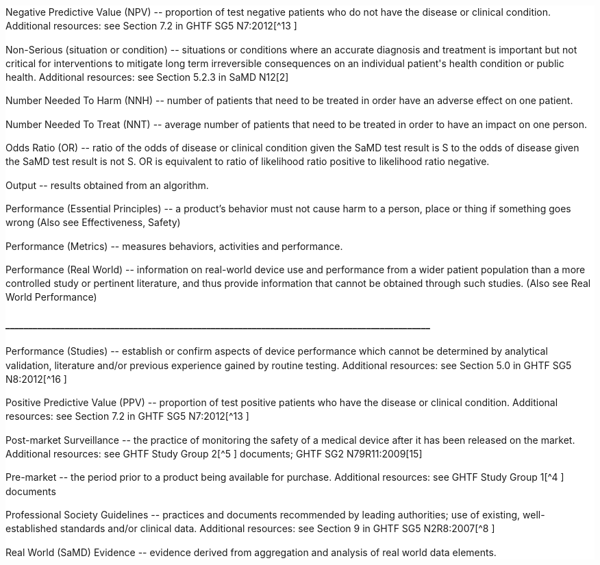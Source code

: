 Negative Predictive Value (NPV) -- proportion of test negative patients who do not have the
disease or clinical condition.
Additional resources: see Section 7.2 in GHTF SG5 N7:2012[^13 ]

Non-Serious (situation or condition) -- situations or conditions where an accurate diagnosis and
treatment is important but not critical for interventions to mitigate long term irreversible
consequences on an individual patient's health condition or public health.
Additional resources: see Section 5.2.3 in SaMD N12[2]

Number Needed To Harm (NNH) -- number of patients that need to be treated in order have an
adverse effect on one patient.

Number Needed To Treat (NNT) -- average number of patients that need to be treated in order
to have an impact on one person.

Odds Ratio (OR) -- ratio of the odds of disease or clinical condition given the SaMD test result is
S to the odds of disease given the SaMD test result is not S. OR is equivalent to ratio of
likelihood ratio positive to likelihood ratio negative.

Output -- results obtained from an algorithm.

Performance (Essential Principles) -- a product’s behavior must not cause harm to a person,
place or thing if something goes wrong
(Also see Effectiveness, Safety)

Performance (Metrics) -- measures behaviors, activities and performance.

Performance (Real World) -- information on real-world device use and performance from a
wider patient population than a more controlled study or pertinent literature, and thus
provide information that cannot be obtained through such studies.
(Also see Real World Performance)


#### _____________________________________________________________________________________________

Performance (Studies) -- establish or confirm aspects of device performance which cannot be
determined by analytical validation, literature and/or previous experience gained by
routine testing.
Additional resources: see Section 5.0 in GHTF SG5 N8:2012[^16 ]

Positive Predictive Value (PPV) -- proportion of test positive patients who have the disease or
clinical condition.
Additional resources: see Section 7.2 in GHTF SG5 N7:2012[^13 ]

Post-market Surveillance -- the practice of monitoring the safety of a medical device after it has
been released on the market.
Additional resources: see GHTF Study Group 2[^5 ] documents; GHTF SG2
N79R11:2009[15]

Pre-market -- the period prior to a product being available for purchase.
Additional resources: see GHTF Study Group 1[^4 ] documents

Professional Society Guidelines -- practices and documents recommended by leading
authorities; use of existing, well-established standards and/or clinical data.
Additional resources: see Section 9 in GHTF SG5 N2R8:2007[^8 ]

Real World (SaMD) Evidence -- evidence derived from aggregation and analysis of real world
data elements.
